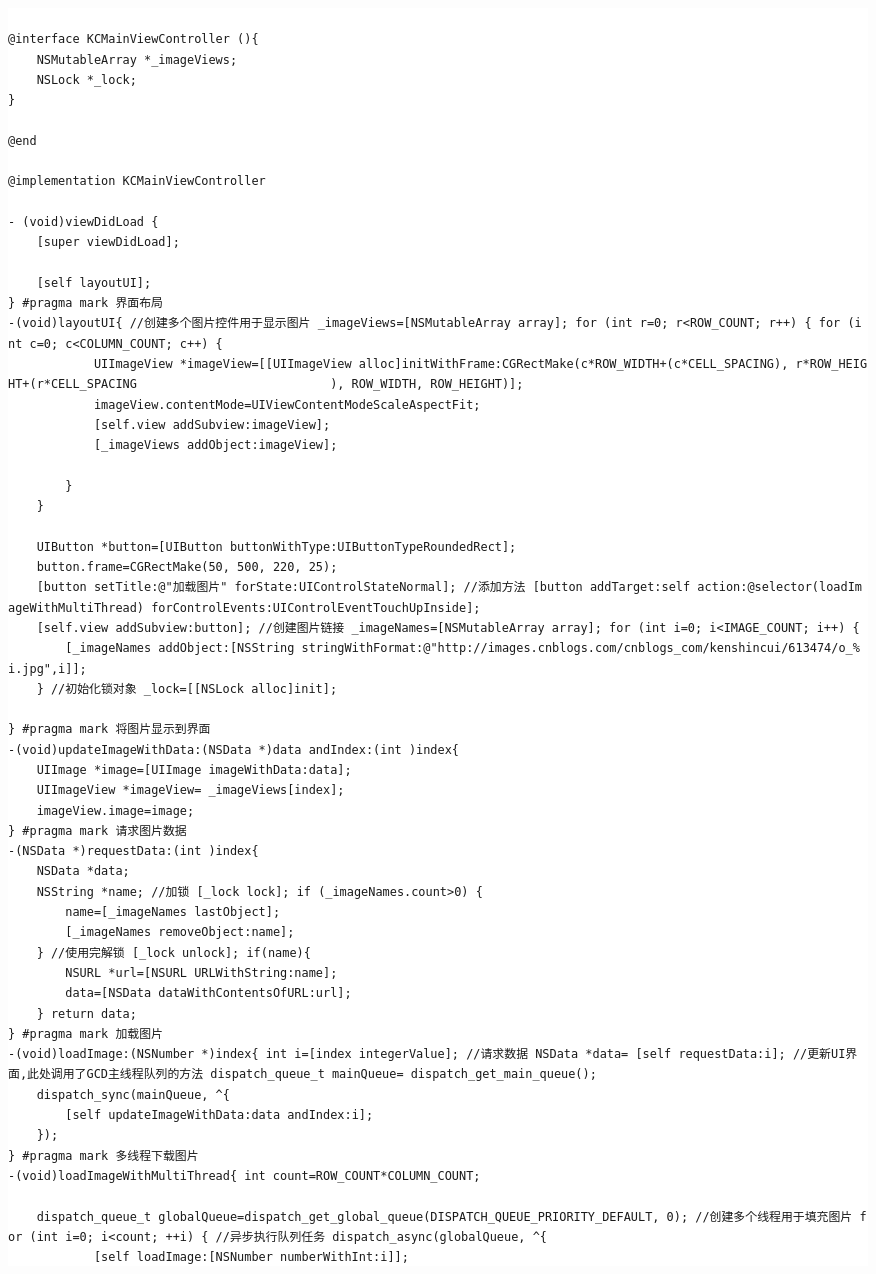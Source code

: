 ```objc

@interface KCMainViewController (){
    NSMutableArray *_imageViews;
    NSLock *_lock;
}

@end

@implementation KCMainViewController

- (void)viewDidLoad {
    [super viewDidLoad];

    [self layoutUI];
} #pragma mark 界面布局
-(void)layoutUI{ //创建多个图片控件用于显示图片 _imageViews=[NSMutableArray array]; for (int r=0; r<ROW_COUNT; r++) { for (int c=0; c<COLUMN_COUNT; c++) {
            UIImageView *imageView=[[UIImageView alloc]initWithFrame:CGRectMake(c*ROW_WIDTH+(c*CELL_SPACING), r*ROW_HEIGHT+(r*CELL_SPACING                           ), ROW_WIDTH, ROW_HEIGHT)];
            imageView.contentMode=UIViewContentModeScaleAspectFit;
            [self.view addSubview:imageView];
            [_imageViews addObject:imageView];

        }
    }

    UIButton *button=[UIButton buttonWithType:UIButtonTypeRoundedRect];
    button.frame=CGRectMake(50, 500, 220, 25);
    [button setTitle:@"加载图片" forState:UIControlStateNormal]; //添加方法 [button addTarget:self action:@selector(loadImageWithMultiThread) forControlEvents:UIControlEventTouchUpInside];
    [self.view addSubview:button]; //创建图片链接 _imageNames=[NSMutableArray array]; for (int i=0; i<IMAGE_COUNT; i++) {
        [_imageNames addObject:[NSString stringWithFormat:@"http://images.cnblogs.com/cnblogs_com/kenshincui/613474/o_%i.jpg",i]];
    } //初始化锁对象 _lock=[[NSLock alloc]init];

} #pragma mark 将图片显示到界面
-(void)updateImageWithData:(NSData *)data andIndex:(int )index{
    UIImage *image=[UIImage imageWithData:data];
    UIImageView *imageView= _imageViews[index];
    imageView.image=image;
} #pragma mark 请求图片数据
-(NSData *)requestData:(int )index{
    NSData *data;
    NSString *name; //加锁 [_lock lock]; if (_imageNames.count>0) {
        name=[_imageNames lastObject];
        [_imageNames removeObject:name];
    } //使用完解锁 [_lock unlock]; if(name){
        NSURL *url=[NSURL URLWithString:name];
        data=[NSData dataWithContentsOfURL:url];
    } return data;
} #pragma mark 加载图片
-(void)loadImage:(NSNumber *)index{ int i=[index integerValue]; //请求数据 NSData *data= [self requestData:i]; //更新UI界面,此处调用了GCD主线程队列的方法 dispatch_queue_t mainQueue= dispatch_get_main_queue();
    dispatch_sync(mainQueue, ^{
        [self updateImageWithData:data andIndex:i];
    });
} #pragma mark 多线程下载图片
-(void)loadImageWithMultiThread{ int count=ROW_COUNT*COLUMN_COUNT;

    dispatch_queue_t globalQueue=dispatch_get_global_queue(DISPATCH_QUEUE_PRIORITY_DEFAULT, 0); //创建多个线程用于填充图片 for (int i=0; i<count; ++i) { //异步执行队列任务 dispatch_async(globalQueue, ^{
            [self loadImage:[NSNumber numberWithInt:i]];
```